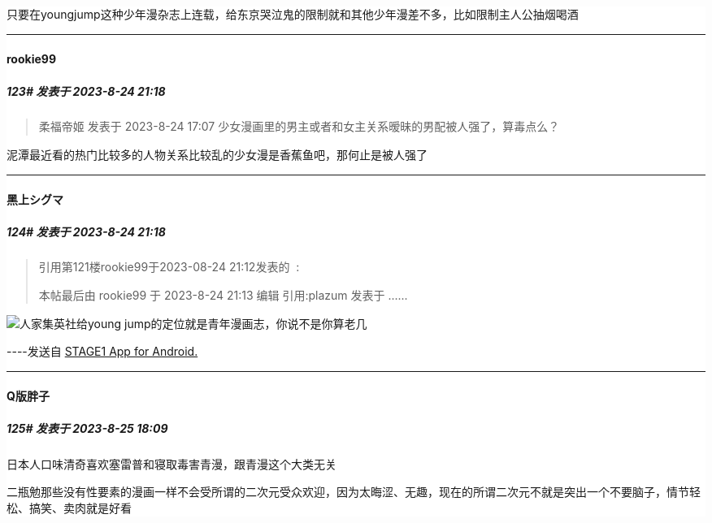 只要在youngjump这种少年漫杂志上连载，给东京哭泣鬼的限制就和其他少年漫差不多，比如限制主人公抽烟喝酒


*****

####  rookie99  
##### 123#       发表于 2023-8-24 21:18

<blockquote>柔福帝姬 发表于 2023-8-24 17:07
少女漫画里的男主或者和女主关系暧昧的男配被人强了，算毒点么？</blockquote>
泥潭最近看的热门比较多的人物关系比较乱的少女漫是香蕉鱼吧，那何止是被人强了

*****

####  黑上シグマ  
##### 124#       发表于 2023-8-24 21:18

<blockquote>引用第121楼rookie99于2023-08-24 21:12发表的  :

本帖最后由 rookie99 于 2023-8-24 21:13 编辑 引用:plazum 发表于 ......</blockquote>
<img src="https://static.saraba1st.com/image/smiley/face2017/067.png" referrerpolicy="no-referrer">人家集英社给young jump的定位就是青年漫画志，你说不是你算老几

----发送自 [STAGE1 App for Android.](http://stage1.5j4m.com/?1.37)


*****

####  Q版胖子  
##### 125#       发表于 2023-8-25 18:09

日本人口味清奇喜欢塞雷普和寝取毒害青漫，跟青漫这个大类无关

二瓶勉那些没有性要素的漫画一样不会受所谓的二次元受众欢迎，因为太晦涩、无趣，现在的所谓二次元不就是突出一个不要脑子，情节轻松、搞笑、卖肉就是好看

